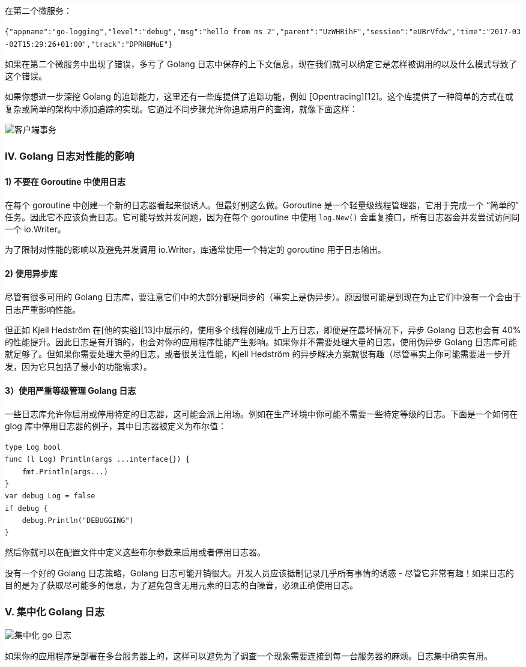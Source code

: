 在第二个微服务：

```
{"appname":"go-logging","level":"debug","msg":"hello from ms 2","parent":"UzWHRihF","session":"eUBrVfdw","time":"2017-03-02T15:29:26+01:00","track":"DPRHBMuE"}
```

如果在第二个微服务中出现了错误，多亏了 Golang 日志中保存的上下文信息，现在我们就可以确定它是怎样被调用的以及什么模式导致了这个错误。

如果你想进一步深挖 Golang 的追踪能力，这里还有一些库提供了追踪功能，例如 [Opentracing][12]。这个库提供了一种简单的方式在或复杂或简单的架构中添加追踪的实现。它通过不同步骤允许你追踪用户的查询，就像下面这样：

![客户端事务](https://logmatic.io/wp-content/uploads/2017/03/client-transaction.png) 

### IV. Golang 日志对性能的影响

#### 1) 不要在 Goroutine 中使用日志

在每个 goroutine 中创建一个新的日志器看起来很诱人。但最好别这么做。Goroutine 是一个轻量级线程管理器，它用于完成一个 “简单的” 任务。因此它不应该负责日志。它可能导致并发问题，因为在每个 goroutine 中使用 `log.New()` 会重复接口，所有日志器会并发尝试访问同一个 io.Writer。

为了限制对性能的影响以及避免并发调用 io.Writer，库通常使用一个特定的 goroutine 用于日志输出。

#### 2) 使用异步库

尽管有很多可用的 Golang 日志库，要注意它们中的大部分都是同步的（事实上是伪异步）。原因很可能是到现在为止它们中没有一个会由于日志严重影响性能。

但正如 Kjell Hedström 在[他的实验][13]中展示的，使用多个线程创建成千上万日志，即便是在最坏情况下，异步 Golang 日志也会有 40% 的性能提升。因此日志是有开销的，也会对你的应用程序性能产生影响。如果你并不需要处理大量的日志，使用伪异步 Golang 日志库可能就足够了。但如果你需要处理大量的日志，或者很关注性能，Kjell Hedström 的异步解决方案就很有趣（尽管事实上你可能需要进一步开发，因为它只包括了最小的功能需求）。

#### 3）使用严重等级管理 Golang 日志

一些日志库允许你启用或停用特定的日志器，这可能会派上用场。例如在生产环境中你可能不需要一些特定等级的日志。下面是一个如何在 glog 库中停用日志器的例子，其中日志器被定义为布尔值：

```
type Log bool
func (l Log) Println(args ...interface{}) {
    fmt.Println(args...)
}
var debug Log = false
if debug {
    debug.Println("DEBUGGING")
}
```

然后你就可以在配置文件中定义这些布尔参数来启用或者停用日志器。

没有一个好的 Golang 日志策略，Golang 日志可能开销很大。开发人员应该抵制记录几乎所有事情的诱惑 - 尽管它非常有趣！如果日志的目的是为了获取尽可能多的信息，为了避免包含无用元素的日志的白噪音，必须正确使用日志。

### V. 集中化 Golang 日志

![集中化 go 日志](https://logmatic.io/wp-content/uploads/2017/03/source-selector-1024x460-1.png) 

如果你的应用程序是部署在多台服务器上的，这样可以避免为了调查一个现象需要连接到每一台服务器的麻烦。日志集中确实有用。
